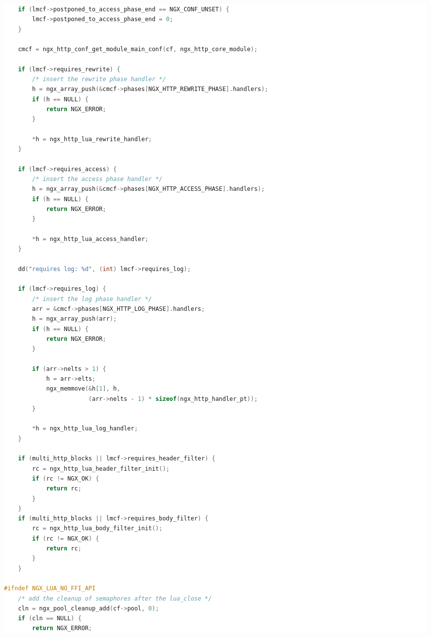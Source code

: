 ```c
    if (lmcf->postponed_to_access_phase_end == NGX_CONF_UNSET) {
        lmcf->postponed_to_access_phase_end = 0;
    }

    cmcf = ngx_http_conf_get_module_main_conf(cf, ngx_http_core_module);

    if (lmcf->requires_rewrite) {
        /* insert the rewrite phase handler */
        h = ngx_array_push(&cmcf->phases[NGX_HTTP_REWRITE_PHASE].handlers);
        if (h == NULL) {
            return NGX_ERROR;
        }

        *h = ngx_http_lua_rewrite_handler;
    }
    
    if (lmcf->requires_access) {
        /* insert the access phase handler */
        h = ngx_array_push(&cmcf->phases[NGX_HTTP_ACCESS_PHASE].handlers);
        if (h == NULL) {
            return NGX_ERROR;
        }

        *h = ngx_http_lua_access_handler;
    }

    dd("requires log: %d", (int) lmcf->requires_log);

    if (lmcf->requires_log) {
        /* insert the log phase handler */
        arr = &cmcf->phases[NGX_HTTP_LOG_PHASE].handlers;
        h = ngx_array_push(arr);
        if (h == NULL) {
            return NGX_ERROR;
        }

        if (arr->nelts > 1) {
            h = arr->elts;
            ngx_memmove(&h[1], h,
                        (arr->nelts - 1) * sizeof(ngx_http_handler_pt));
        }

        *h = ngx_http_lua_log_handler;
    }

    if (multi_http_blocks || lmcf->requires_header_filter) {
        rc = ngx_http_lua_header_filter_init();
        if (rc != NGX_OK) {
            return rc;
        }
    }
    if (multi_http_blocks || lmcf->requires_body_filter) {
        rc = ngx_http_lua_body_filter_init();
        if (rc != NGX_OK) {
            return rc;
        }
    }

#ifndef NGX_LUA_NO_FFI_API
    /* add the cleanup of semaphores after the lua_close */
    cln = ngx_pool_cleanup_add(cf->pool, 0);
    if (cln == NULL) {
        return NGX_ERROR;
```
